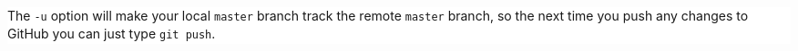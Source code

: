
The `-u` option will make your local `master` branch track the remote `master` branch, so the next time you push
any changes to GitHub you can just type `git push`.


